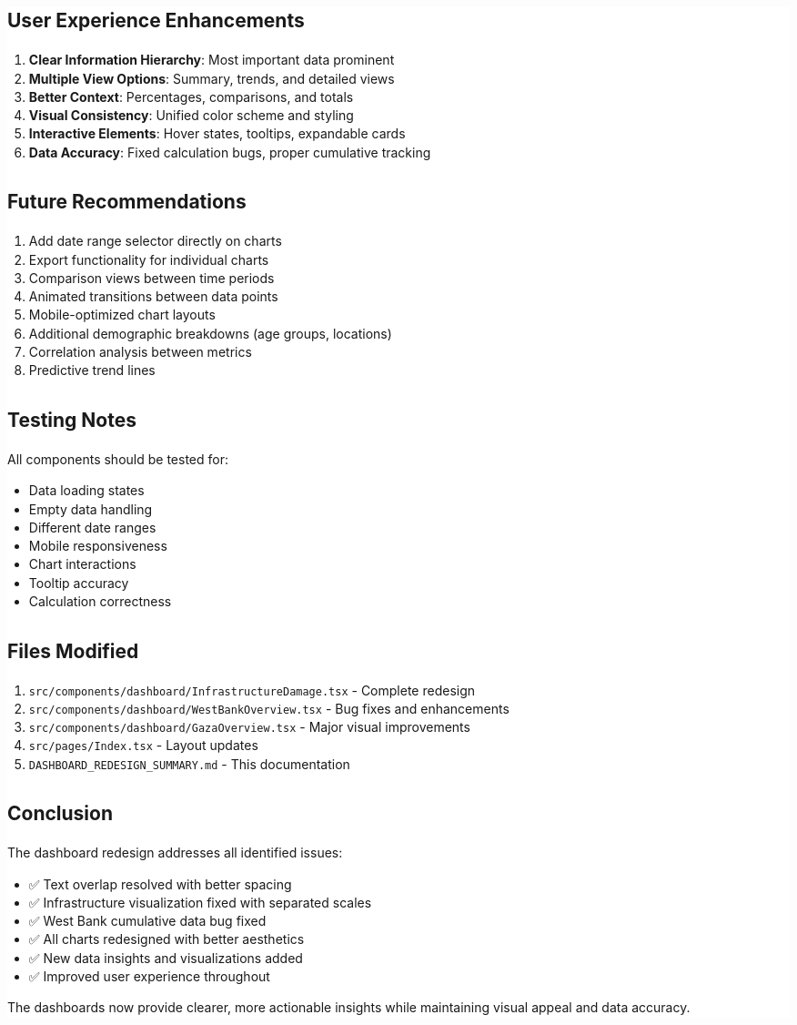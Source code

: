 ## User Experience Enhancements

1. **Clear Information Hierarchy**: Most important data prominent
2. **Multiple View Options**: Summary, trends, and detailed views
3. **Better Context**: Percentages, comparisons, and totals
4. **Visual Consistency**: Unified color scheme and styling
5. **Interactive Elements**: Hover states, tooltips, expandable cards
6. **Data Accuracy**: Fixed calculation bugs, proper cumulative tracking

## Future Recommendations

1. Add date range selector directly on charts
2. Export functionality for individual charts
3. Comparison views between time periods
4. Animated transitions between data points
5. Mobile-optimized chart layouts
6. Additional demographic breakdowns (age groups, locations)
7. Correlation analysis between metrics
8. Predictive trend lines

## Testing Notes

All components should be tested for:
- Data loading states
- Empty data handling
- Different date ranges
- Mobile responsiveness
- Chart interactions
- Tooltip accuracy
- Calculation correctness

## Files Modified

1. `src/components/dashboard/InfrastructureDamage.tsx` - Complete redesign
2. `src/components/dashboard/WestBankOverview.tsx` - Bug fixes and enhancements
3. `src/components/dashboard/GazaOverview.tsx` - Major visual improvements
4. `src/pages/Index.tsx` - Layout updates
5. `DASHBOARD_REDESIGN_SUMMARY.md` - This documentation

## Conclusion

The dashboard redesign addresses all identified issues:
- ✅ Text overlap resolved with better spacing
- ✅ Infrastructure visualization fixed with separated scales
- ✅ West Bank cumulative data bug fixed
- ✅ All charts redesigned with better aesthetics
- ✅ New data insights and visualizations added
- ✅ Improved user experience throughout

The dashboards now provide clearer, more actionable insights while maintaining visual appeal and data accuracy.
